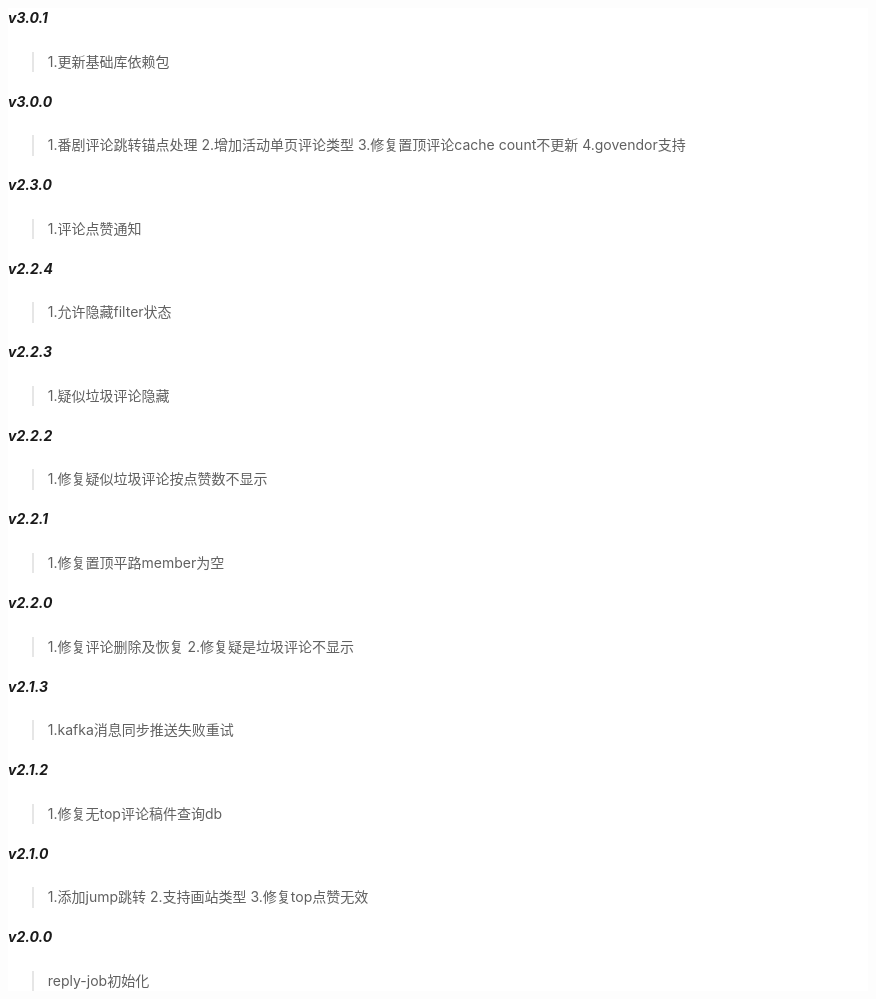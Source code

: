 ##### v3.0.1
> 1.更新基础库依赖包

##### v3.0.0
> 1.番剧评论跳转锚点处理
> 2.增加活动单页评论类型
> 3.修复置顶评论cache count不更新
> 4.govendor支持

##### v2.3.0
> 1.评论点赞通知

##### v2.2.4
> 1.允许隐藏filter状态

##### v2.2.3
> 1.疑似垃圾评论隐藏

##### v2.2.2
> 1.修复疑似垃圾评论按点赞数不显示

##### v2.2.1
>  1.修复置顶平路member为空

##### v2.2.0
> 1.修复评论删除及恢复
> 2.修复疑是垃圾评论不显示

##### v2.1.3
> 1.kafka消息同步推送失败重试

##### v2.1.2
> 1.修复无top评论稿件查询db

##### v2.1.0
> 1.添加jump跳转
> 2.支持画站类型
> 3.修复top点赞无效

##### v2.0.0
> reply-job初始化
